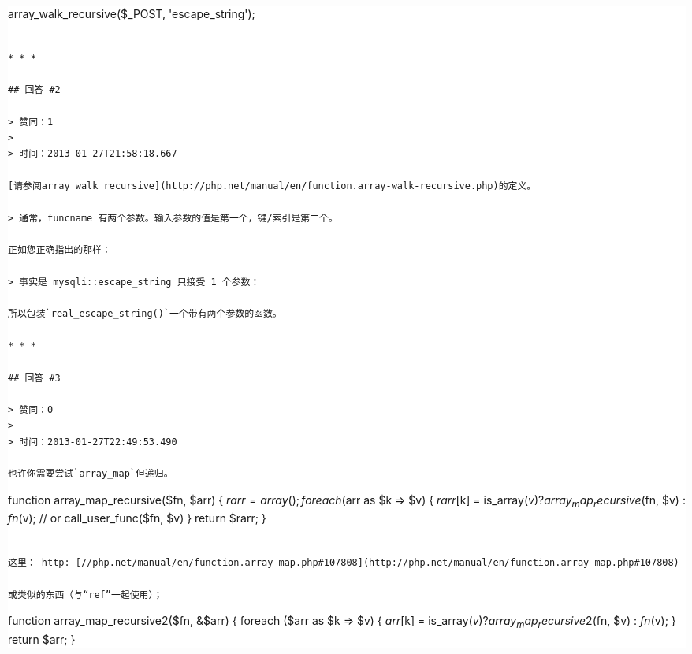 array_walk_recursive($_POST, 'escape_string'); 
```

* * *

## 回答 #2

> 赞同：1
> 
> 时间：2013-01-27T21:58:18.667

[请参阅array_walk_recursive](http://php.net/manual/en/function.array-walk-recursive.php)的定义。

> 通常，funcname 有两个参数。输入参数的值是第一个，键/索引是第二个。

正如您正确指出的那样：

> 事实是 mysqli::escape_string 只接受 1 个参数：

所以包装`real_escape_string()`一个带有两个参数的函数。

* * *

## 回答 #3

> 赞同：0
> 
> 时间：2013-01-27T22:49:53.490

也许你需要尝试`array_map`但递归。

```
function array_map_recursive($fn, $arr) {
    $rarr = array();
    foreach ($arr as $k => $v) {
        $rarr[$k] = is_array($v)
            ? array_map_recursive($fn, $v)
            : $fn($v); // or call_user_func($fn, $v)
    }
    return $rarr;
} 
```

这里： http: [//php.net/manual/en/function.array-map.php#107808](http://php.net/manual/en/function.array-map.php#107808)

或类似的东西（与“ref”一起使用）；

```
function array_map_recursive2($fn, &$arr) {
    foreach ($arr as $k => $v) {
        $arr[$k] = is_array($v)
            ? array_map_recursive2($fn, $v)
            : $fn($v);
    }
    return $arr;
}
